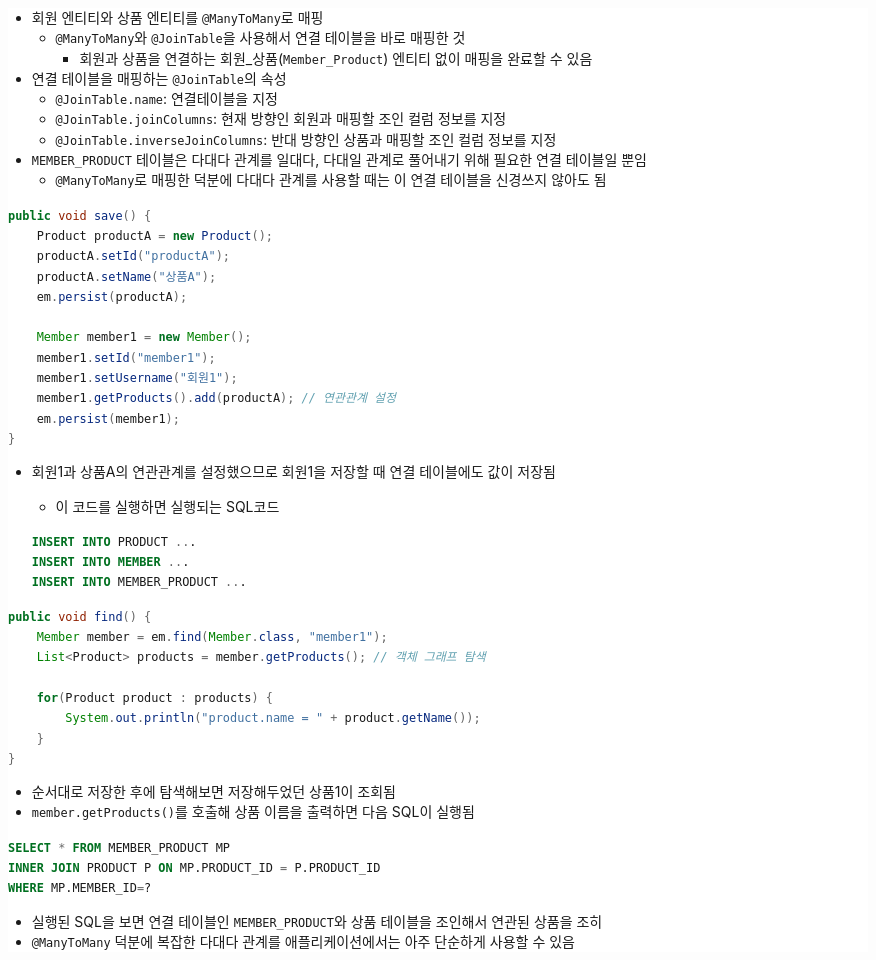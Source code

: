 - 회원 엔티티와 상품 엔티티를 `@ManyToMany`로 매핑
    - `@ManyToMany`와 `@JoinTable`을 사용해서 연결 테이블을 바로 매핑한 것
        - 회원과 상품을 연결하는 회원_상품(`Member_Product`) 엔티티 없이 매핑을 완료할 수 있음
- 연결 테이블을 매핑하는 `@JoinTable`의 속성
    - `@JoinTable.name`: 연결테이블을 지정
    - `@JoinTable.joinColumns`: 현재 방향인 회원과 매핑할 조인 컬럼 정보를 지정
    - `@JoinTable.inverseJoinColumns`: 반대 방향인 상품과 매핑할 조인 컬럼 정보를 지정
- `MEMBER_PRODUCT` 테이블은 다대다 관계를 일대다, 다대일 관계로 풀어내기 위해 필요한 연결 테이블일 뿐임
    - `@ManyToMany`로 매핑한 덕분에 다대다 관계를 사용할 때는 이 연결 테이블을 신경쓰지 않아도 됨

```java
public void save() {
	Product productA = new Product();
	productA.setId("productA");
	productA.setName("상품A");
	em.persist(productA);
	
	Member member1 = new Member();
	member1.setId("member1");
	member1.setUsername("회원1");
	member1.getProducts().add(productA); // 연관관계 설정
	em.persist(member1);
}
```

- 회원1과 상품A의 연관관계를 설정했으므로 회원1을 저장할 때 연결 테이블에도 값이 저장됨
    - 이 코드를 실행하면 실행되는 SQL코드
    
    ```sql
    INSERT INTO PRODUCT ...
    INSERT INTO MEMBER ...
    INSERT INTO MEMBER_PRODUCT ...
    ```
    

```java
public void find() {
	Member member = em.find(Member.class, "member1");
	List<Product> products = member.getProducts(); // 객체 그래프 탐색
	
	for(Product product : products) {
		System.out.println("product.name = " + product.getName());
	}
}
```

- 순서대로 저장한 후에 탐색해보면 저장해두었던 상품1이 조회됨
- `member.getProducts()`를 호출해 상품 이름을 출력하면 다음 SQL이 실행됨

```sql
SELECT * FROM MEMBER_PRODUCT MP
INNER JOIN PRODUCT P ON MP.PRODUCT_ID = P.PRODUCT_ID
WHERE MP.MEMBER_ID=?
```

- 실행된 SQL을 보면 연결 테이블인 `MEMBER_PRODUCT`와 상품 테이블을 조인해서 연관된 상품을 조히
- `@ManyToMany` 덕분에 복잡한 다대다 관계를 애플리케이션에서는 아주 단순하게 사용할 수 있음
